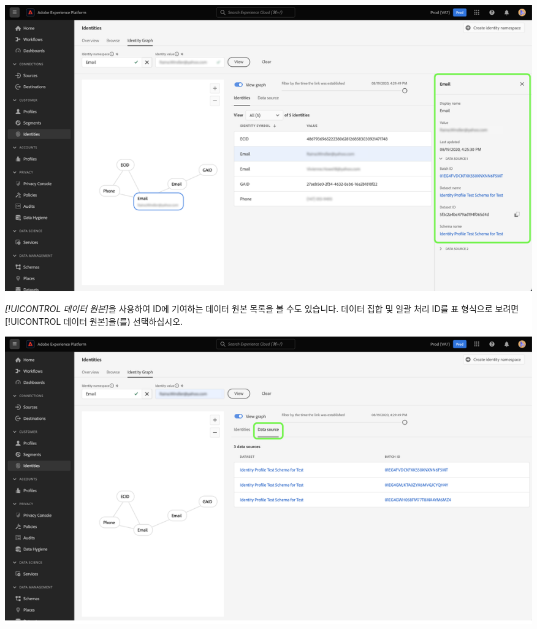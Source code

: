 ![ID 데이터와 정보 데이터 원본을 표시하는 오른쪽 레일](../images/graph-viewer/right-rail.png)

*[!UICONTROL 데이터 원본]*&#x200B;을 사용하여 ID에 기여하는 데이터 원본 목록을 볼 수도 있습니다. 데이터 집합 및 일괄 처리 ID를 표 형식으로 보려면 [!UICONTROL 데이터 원본]을(를) 선택하십시오.

![데이터 원본 탭을 선택했습니다.](../images/graph-viewer/data-source-table.png)
